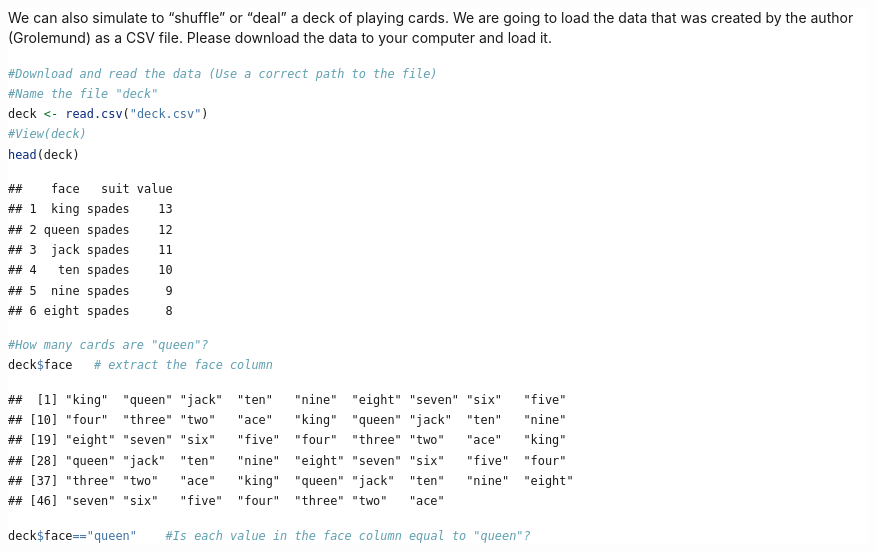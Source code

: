 We can also simulate to “shuffle” or “deal” a deck of playing cards. We
are going to load the data that was created by the author (Grolemund) as
a CSV file. Please download the data to your computer and load it.

``` r
#Download and read the data (Use a correct path to the file)
#Name the file "deck"
deck <- read.csv("deck.csv")
#View(deck)
head(deck)
```

    ##    face   suit value
    ## 1  king spades    13
    ## 2 queen spades    12
    ## 3  jack spades    11
    ## 4   ten spades    10
    ## 5  nine spades     9
    ## 6 eight spades     8

``` r
#How many cards are "queen"? 
deck$face   # extract the face column 
```

    ##  [1] "king"  "queen" "jack"  "ten"   "nine"  "eight" "seven" "six"   "five" 
    ## [10] "four"  "three" "two"   "ace"   "king"  "queen" "jack"  "ten"   "nine" 
    ## [19] "eight" "seven" "six"   "five"  "four"  "three" "two"   "ace"   "king" 
    ## [28] "queen" "jack"  "ten"   "nine"  "eight" "seven" "six"   "five"  "four" 
    ## [37] "three" "two"   "ace"   "king"  "queen" "jack"  "ten"   "nine"  "eight"
    ## [46] "seven" "six"   "five"  "four"  "three" "two"   "ace"

``` r
deck$face=="queen"    #Is each value in the face column equal to "queen"?
```
